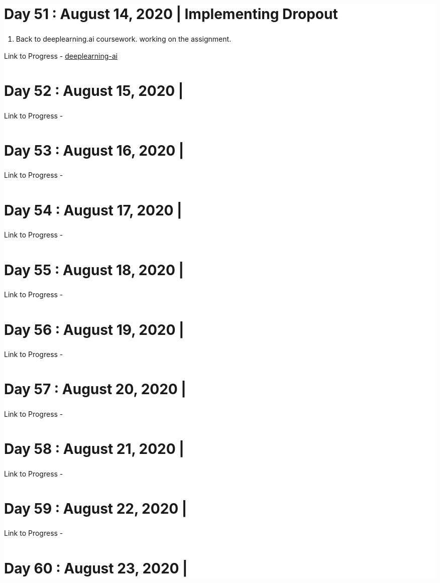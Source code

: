 # Day 51 : August 14, 2020 | Implementing Dropout

 1. Back to deeplearning.ai coursework. working on the assignment.

 Link to Progress - [deeplearning-ai](https://www.coursera.org/deeplearning-ai)

# Day 52 : August 15, 2020 |



 Link to Progress - []()

# Day 53 : August 16, 2020 |



 Link to Progress - []()

# Day 54 : August 17, 2020 |



 Link to Progress - []()

# Day 55 : August 18, 2020 |


 Link to Progress - []()

# Day 56 : August 19, 2020 |


 Link to Progress - []()

# Day 57 : August 20, 2020 |


 Link to Progress - []()

# Day 58 : August 21, 2020 |


 Link to Progress - []()

# Day 59 : August 22, 2020 |


 Link to Progress - []()

# Day 60 : August 23, 2020 | 
